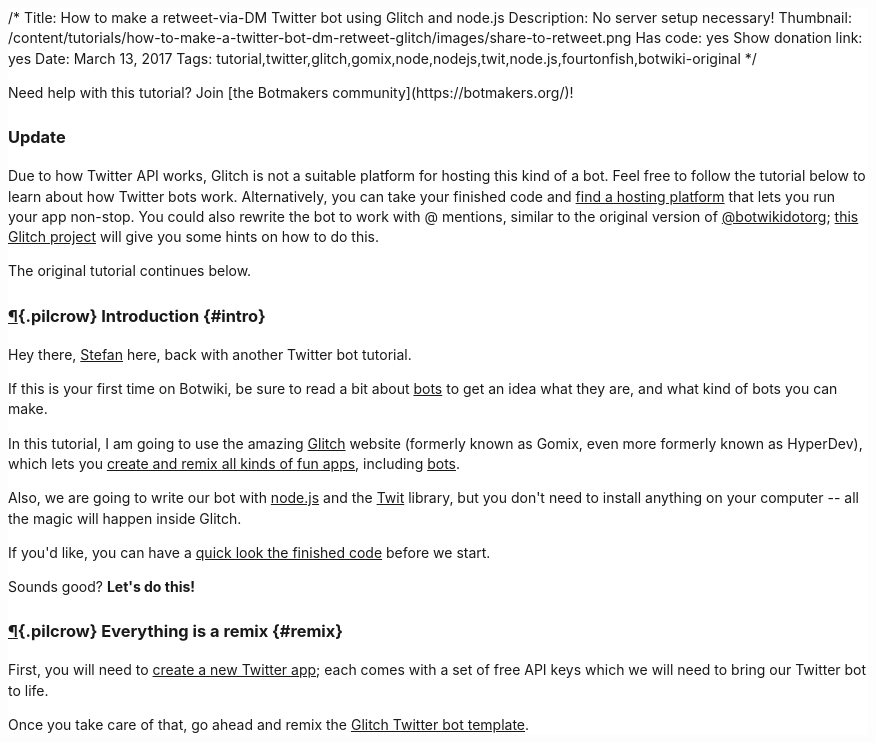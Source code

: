 /*
Title: How to make a retweet-via-DM Twitter bot using Glitch and node.js 
Description: No server setup necessary!
Thumbnail: /content/tutorials/how-to-make-a-twitter-bot-dm-retweet-glitch/images/share-to-retweet.png
Has code: yes
Show donation link: yes
Date: March 13, 2017
Tags: tutorial,twitter,glitch,gomix,node,nodejs,twit,node.js,fourtonfish,botwiki-original
*/

<div class="note" markdown="1">
  Need help with this tutorial? Join [the Botmakers community](https://botmakers.org/)!
</div>

### Update

Due to how Twitter API works, Glitch is not a suitable platform for hosting this kind of a bot. Feel free to follow the tutorial below to learn about how Twitter bots work. Alternatively, you can take your finished code and [find a hosting platform](https://botwiki.org/tutorials/bot-hosting) that lets you run your app non-stop. You could also rewrite the bot to work with @ mentions, similar to the original version of [@botwikidotorg](/bots/twitterbots/botwikidotorg/); [this Glitch project](https://glitch.com/edit/#!/twitterbot-mentions) will give you some hints on how to do this.

The original tutorial continues below.


### [¶](#intro){.pilcrow} Introduction {#intro}

Hey there, [Stefan](https://botwiki.org/about/team#stefan) here, back with another Twitter bot tutorial.

If this is your first time on Botwiki, be sure to read a bit about [bots](/bots/) to get an idea what they are, and what kind of bots you can make.

In this tutorial, I am going to use the amazing [Glitch](https://glitch.com/) website (formerly known as Gomix, even more formerly known as HyperDev), which lets you [create and remix all kinds of fun apps](https://glitch.com/about/), including [bots](https://glitch.com/handy-bots).

Also, we are going to write our bot with [node.js](https://nodejs.org/) and the [Twit](https://github.com/ttezel/twit) library, but you don't need to install anything on your computer -- all the magic will happen inside Glitch.

If you'd like, you can have a [quick look the finished code](https://glitch.com/edit/#!/project/dm-retweet-twitterbot) before we start.

Sounds good? **Let's do this!**

### [¶](#remix){.pilcrow} Everything is a remix {#remix}

First, you will need to [create a new Twitter app](/tutorials/how-to-create-a-twitter-app); each comes with a set of free API keys which we will need to bring our Twitter bot to life.

Once you take care of that, go ahead and remix the [Glitch Twitter bot template](https://glitch.com/edit/index.html#!/project/twitterbot).
